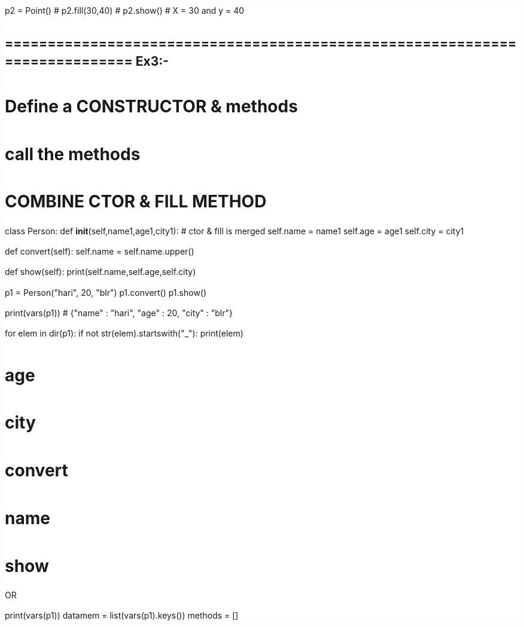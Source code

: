 p2 = Point()        #
p2.fill(30,40)      #
p2.show()           # X  = 30  and y  = 40

===========================================================================
Ex3:-
------
# Define a CONSTRUCTOR & methods
# call the methods
# COMBINE CTOR & FILL METHOD

class Person:
   def __init__(self,name1,age1,city1):   # ctor & fill is merged
      self.name = name1
      self.age  = age1
      self.city = city1

   def convert(self):
      self.name = self.name.upper()
 
   def show(self):
      print(self.name,self.age,self.city)


p1 = Person("hari", 20, "blr")
p1.convert()
p1.show()

print(vars(p1))  # {"name" : "hari", "age" : 20, "city" : "blr"}

for elem in dir(p1):
   if not str(elem).startswith("_"):
      print(elem)
# age
# city
# convert
# name
# show

OR

print(vars(p1))
datamem = list(vars(p1).keys())
methods = []
